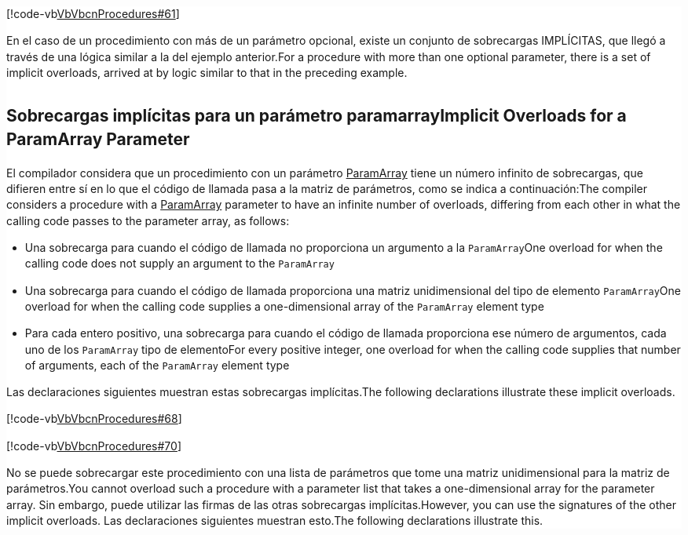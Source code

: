 [!code-vb[VbVbcnProcedures#61](~/samples/snippets/visualbasic/VS_Snippets_VBCSharp/VbVbcnProcedures/VB/Class1.vb#61)]  
  
 <span data-ttu-id="27144-142">En el caso de un procedimiento con más de un parámetro opcional, existe un conjunto de sobrecargas IMPLÍCITAS, que llegó a través de una lógica similar a la del ejemplo anterior.</span><span class="sxs-lookup"><span data-stu-id="27144-142">For a procedure with more than one optional parameter, there is a set of implicit overloads, arrived at by logic similar to that in the preceding example.</span></span>  
  
## <a name="implicit-overloads-for-a-paramarray-parameter"></a><span data-ttu-id="27144-143">Sobrecargas implícitas para un parámetro paramarray</span><span class="sxs-lookup"><span data-stu-id="27144-143">Implicit Overloads for a ParamArray Parameter</span></span>  
 <span data-ttu-id="27144-144">El compilador considera que un procedimiento con un parámetro [ParamArray](../../../../visual-basic/language-reference/modifiers/paramarray.md) tiene un número infinito de sobrecargas, que difieren entre sí en lo que el código de llamada pasa a la matriz de parámetros, como se indica a continuación:</span><span class="sxs-lookup"><span data-stu-id="27144-144">The compiler considers a procedure with a [ParamArray](../../../../visual-basic/language-reference/modifiers/paramarray.md) parameter to have an infinite number of overloads, differing from each other in what the calling code passes to the parameter array, as follows:</span></span>  
  
- <span data-ttu-id="27144-145">Una sobrecarga para cuando el código de llamada no proporciona un argumento a la `ParamArray`</span><span class="sxs-lookup"><span data-stu-id="27144-145">One overload for when the calling code does not supply an argument to the `ParamArray`</span></span>  
  
- <span data-ttu-id="27144-146">Una sobrecarga para cuando el código de llamada proporciona una matriz unidimensional del tipo de elemento `ParamArray`</span><span class="sxs-lookup"><span data-stu-id="27144-146">One overload for when the calling code supplies a one-dimensional array of the `ParamArray` element type</span></span>  
  
- <span data-ttu-id="27144-147">Para cada entero positivo, una sobrecarga para cuando el código de llamada proporciona ese número de argumentos, cada uno de los `ParamArray` tipo de elemento</span><span class="sxs-lookup"><span data-stu-id="27144-147">For every positive integer, one overload for when the calling code supplies that number of arguments, each of the `ParamArray` element type</span></span>  
  
 <span data-ttu-id="27144-148">Las declaraciones siguientes muestran estas sobrecargas implícitas.</span><span class="sxs-lookup"><span data-stu-id="27144-148">The following declarations illustrate these implicit overloads.</span></span>  
  
 [!code-vb[VbVbcnProcedures#68](~/samples/snippets/visualbasic/VS_Snippets_VBCSharp/VbVbcnProcedures/VB/Class1.vb#68)]  
  
 [!code-vb[VbVbcnProcedures#70](~/samples/snippets/visualbasic/VS_Snippets_VBCSharp/VbVbcnProcedures/VB/Class1.vb#70)]  
  
 <span data-ttu-id="27144-149">No se puede sobrecargar este procedimiento con una lista de parámetros que tome una matriz unidimensional para la matriz de parámetros.</span><span class="sxs-lookup"><span data-stu-id="27144-149">You cannot overload such a procedure with a parameter list that takes a one-dimensional array for the parameter array.</span></span> <span data-ttu-id="27144-150">Sin embargo, puede utilizar las firmas de las otras sobrecargas implícitas.</span><span class="sxs-lookup"><span data-stu-id="27144-150">However, you can use the signatures of the other implicit overloads.</span></span> <span data-ttu-id="27144-151">Las declaraciones siguientes muestran esto.</span><span class="sxs-lookup"><span data-stu-id="27144-151">The following declarations illustrate this.</span></span>  
  